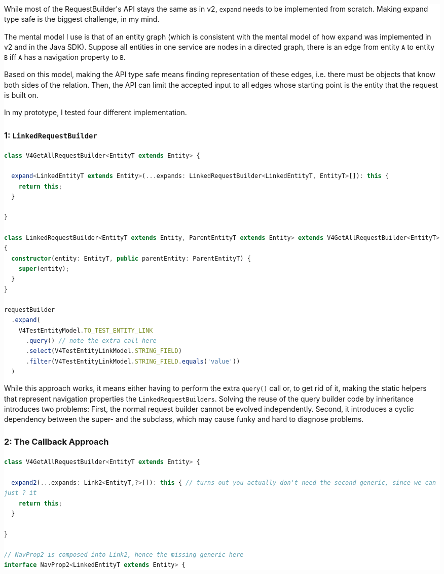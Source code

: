 While most of the RequestBuilder's API stays the same as in v2, `expand` needs to be implemented from scratch.
Making expand type safe is the biggest challenge, in my mind.

The mental model I use is that of an entity graph (which is consistent with the mental model of how expand was implemented in v2 and in the Java SDK).
Suppose all entities in one service are nodes in a directed graph, there is an edge from entity `A` to entity `B` iff `A` has a navigation property to `B`.

Based on this model, making the API type safe means finding representation of these edges, i.e. there must be objects that know both sides of the relation.
Then, the API can limit the accepted input to all edges whose starting point is the entity that the request is built on.

In my prototype, I tested four different implementation.

### 1: `LinkedRequestBuilder`

```ts
class V4GetAllRequestBuilder<EntityT extends Entity> {

  expand<LinkedEntityT extends Entity>(...expands: LinkedRequestBuilder<LinkedEntityT, EntityT>[]): this {
    return this;
  }

}

class LinkedRequestBuilder<EntityT extends Entity, ParentEntityT extends Entity> extends V4GetAllRequestBuilder<EntityT> {
  constructor(entity: EntityT, public parentEntity: ParentEntityT) {
    super(entity);
  }
}

requestBuilder
  .expand(
    V4TestEntityModel.TO_TEST_ENTITY_LINK
      .query() // note the extra call here
      .select(V4TestEntityLinkModel.STRING_FIELD)
      .filter(V4TestEntityLinkModel.STRING_FIELD.equals('value'))
  )
```

While this approach works, it means either having to perform the extra `query()` call or, to get rid of it, making the static helpers that represent navigation properties the `LinkedRequestBuilders`.
Solving the reuse of the query builder code by inheritance introduces two problems:
First, the normal request builder cannot be evolved independently.
Second, it introduces a cyclic dependency between the super- and the subclass, which may cause funky and hard to diagnose problems.

### 2: The Callback Approach

```ts
class V4GetAllRequestBuilder<EntityT extends Entity> {

  expand2(...expands: Link2<EntityT,?>[]): this { // turns out you actually don't need the second generic, since we can just ? it
    return this;
  }

}

// NavProp2 is composed into Link2, hence the missing generic here
interface NavProp2<LinkedEntityT extends Entity> {
```